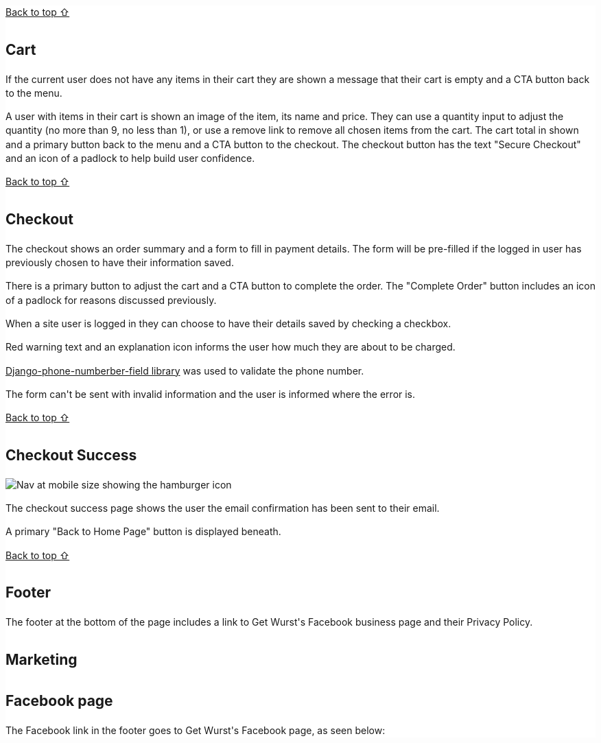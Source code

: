 [Back to top ⇧](#Get-Wurst)

## Cart
If the current user does not have any items in their cart they are shown a message that their cart is empty and a CTA button back to the menu.

A user with items in their cart is shown an image of the item, its name and price. They can use a quantity input to adjust the quantity (no more than 9, no less than 1), or use a remove link to remove all chosen items from the cart. The cart total in shown and a primary button back to the menu and a CTA button to the checkout. The checkout button has the text "Secure Checkout" and an icon of a padlock to help build user confidence.

[Back to top ⇧](#Get-Wurst)

## Checkout
The checkout shows an order summary and a form to fill in payment details. The form will be pre-filled if the logged in user has previously chosen to have their information saved.

There is a primary button to adjust the cart and a CTA button to complete the order. The "Complete Order" button includes an icon of a padlock for reasons discussed previously.

When a site user is logged in they can choose to have their details saved by checking a checkbox.

Red warning text and an explanation icon informs the user how much they are about to be charged. 

[Django-phone-numberber-field library](https://pypi.org/project/django-phonenumber-field/) was used to validate the phone number.

The form can't be sent with invalid information and the user is informed where the error is.

[Back to top ⇧](#Get-Wurst)

## Checkout Success

<img src="docs/readme/features/images/order-confirmation.png" alt="Nav at mobile size showing the hamburger icon"> 

The checkout success page shows the user the email confirmation has been sent to their email.

A primary "Back to Home Page" button is displayed beneath.

[Back to top ⇧](#Get-Wurst)

## Footer

The footer at the bottom of the page includes a link to Get Wurst's Facebook business page and their Privacy Policy.

## Marketing

## Facebook page

The Facebook link in the footer goes to Get Wurst's Facebook page, as seen below:
